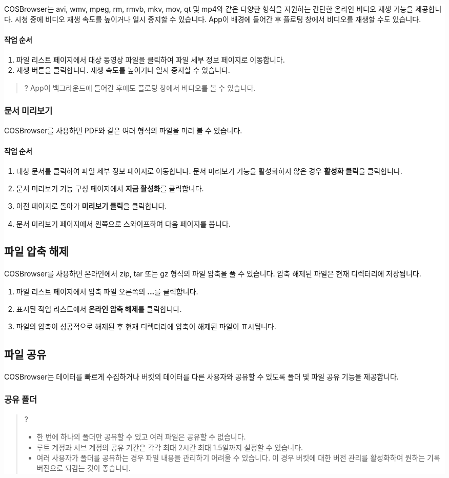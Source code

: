 COSBrowser는 avi, wmv, mpeg, rm, rmvb, mkv, mov, qt 및 mp4와 같은 다양한 형식을 지원하는 간단한 온라인 비디오 재생 기능을 제공합니다. 시청 중에 비디오 재생 속도를 높이거나 일시 중지할 수 있습니다. App이 배경에 들어간 후 플로팅 창에서 비디오를 재생할 수도 있습니다.

#### 작업 순서

1. 파일 리스트 페이지에서 대상 동영상 파일을 클릭하여 파일 세부 정보 페이지로 이동합니다.
2. 재생 버튼을 클릭합니다.
재생 속도를 높이거나 일시 중지할 수 있습니다.

>? App이 백그라운드에 들어간 후에도 플로팅 창에서 비디오를 볼 수 있습니다.
>


<span id="DocumentPreview"></span>
### 문서 미리보기

COSBrowser를 사용하면 PDF와 같은 여러 형식의 파일을 미리 볼 수 있습니다.

#### 작업 순서

1. 대상 문서를 클릭하여 파일 세부 정보 페이지로 이동합니다. 문서 미리보기 기능을 활성화하지 않은 경우 **활성화 클릭**을 클릭합니다.

2. 문서 미리보기 기능 구성 페이지에서 **지금 활성화**를 클릭합니다.

3. 이전 페이지로 돌아가 **미리보기 클릭**을 클릭합니다.

4. 문서 미리보기 페이지에서 왼쪽으로 스와이프하여 다음 페이지를 봅니다.



<span id="UnzipFiles"></span>
## 파일 압축 해제

COSBrowser를 사용하면 온라인에서 zip, tar 또는 gz 형식의 파일 압축을 풀 수 있습니다. 압축 해제된 파일은 현재 디렉터리에 저장됩니다.

1. 파일 리스트 페이지에서 압축 파일 오른쪽의 <b>...</b>를 클릭합니다.

2. 표시된 작업 리스트에서 **온라인 압축 해제**를 클릭합니다.

3. 파일의 압축이 성공적으로 해제된 후 현재 디렉터리에 압축이 해제된 파일이 표시됩니다.



<span id="ShareFiles"></span>
## 파일 공유

COSBrowser는 데이터를 빠르게 수집하거나 버킷의 데이터를 다른 사용자와 공유할 수 있도록 폴더 및 파일 공유 기능을 제공합니다.


<span id="SharedFolder"></span>
### 공유 폴더

>?
> - 한 번에 하나의 폴더만 공유할 수 있고 여러 파일은 공유할 수 없습니다.
> - 루트 계정과 서브 계정의 공유 기간은 각각 최대 2시간 최대 1.5일까지 설정할 수 있습니다.
> - 여러 사용자가 폴더를 공유하는 경우 파일 내용을 관리하기 어려울 수 있습니다. 이 경우 버킷에 대한 버전 관리를 활성화하여 원하는 기록 버전으로 되감는 것이 좋습니다.
>
